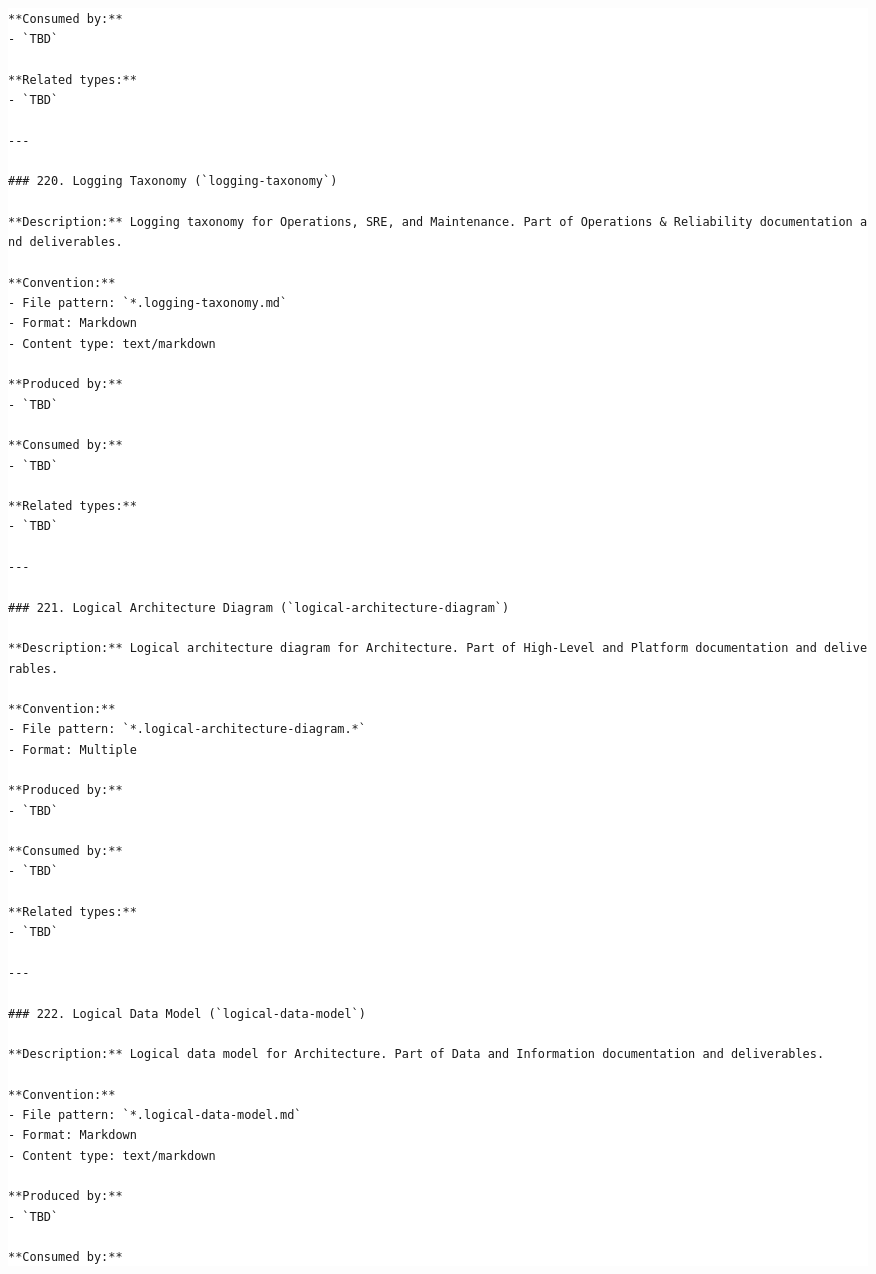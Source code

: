 ```
**Consumed by:**
- `TBD`

**Related types:**
- `TBD`

---

### 220. Logging Taxonomy (`logging-taxonomy`)

**Description:** Logging taxonomy for Operations, SRE, and Maintenance. Part of Operations & Reliability documentation and deliverables.

**Convention:**
- File pattern: `*.logging-taxonomy.md`
- Format: Markdown
- Content type: text/markdown

**Produced by:**
- `TBD`

**Consumed by:**
- `TBD`

**Related types:**
- `TBD`

---

### 221. Logical Architecture Diagram (`logical-architecture-diagram`)

**Description:** Logical architecture diagram for Architecture. Part of High-Level and Platform documentation and deliverables.

**Convention:**
- File pattern: `*.logical-architecture-diagram.*`
- Format: Multiple

**Produced by:**
- `TBD`

**Consumed by:**
- `TBD`

**Related types:**
- `TBD`

---

### 222. Logical Data Model (`logical-data-model`)

**Description:** Logical data model for Architecture. Part of Data and Information documentation and deliverables.

**Convention:**
- File pattern: `*.logical-data-model.md`
- Format: Markdown
- Content type: text/markdown

**Produced by:**
- `TBD`

**Consumed by:**
```